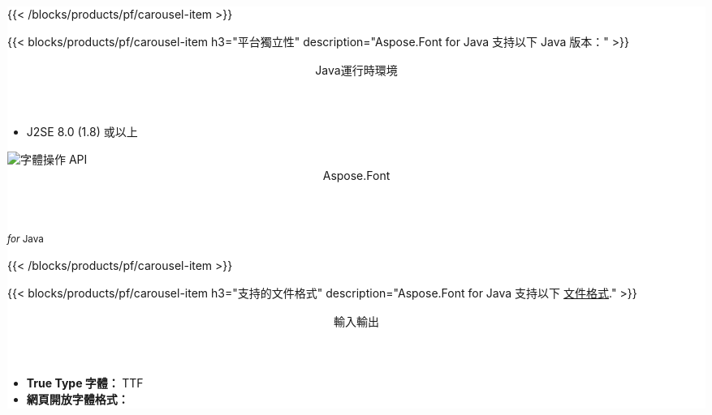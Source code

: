 </div>

{{< /blocks/products/pf/carousel-item >}}

{{< blocks/products/pf/carousel-item h3="平台獨立性" description="Aspose.Font for Java 支持以下 Java 版本：" >}}
<div class="diagram1 d1-java">
 <div class="d1-row">
  <div class="d1-col d1-left">
   
  </div>
  
  <div class="d1-col d1-right">
   <header>
    <i class="fa fa-cubes">
    </i>
    Java運行時環境
   </header>
   <ul>
    <li>
     J2SE 8.0 (1.8) 或以上
    </li>
   </ul>
  </div>
  
 </div>
 
 <div class="d1-logo">
  <img width="70" height="75" alt="字體操作 API" src="https://www.aspose.cloud/templates/aspose/img/products/font/aspose_font-for-java.svg"/>
  <header>
   Aspose.Font
  </header>
  <footer>
   <small>
    <em>
     for
    </em>
    Java
   </small>
  </footer>
 </div>
 
</div>

{{< /blocks/products/pf/carousel-item >}}

{{< blocks/products/pf/carousel-item h3="支持的文件格式" description="Aspose.Font for Java 支持以下 [文件格式](https://docs.aspose.com/font/java/supported-file-formats/)." >}}
<div class="diagram1 d2 d1-java">
 <div class="d1-row">
  <div class="d1-col d1-left">
   <header>
    <i class="fa fa-arrows-v">
    </i>
    輸入輸出
   </header>
   <ul>
    <li>
      <strong>
      True Type 字體：
      </strong>
      TTF
    </li>
    <li>
      <strong>
      網頁開放字體格式：
      </strong>
